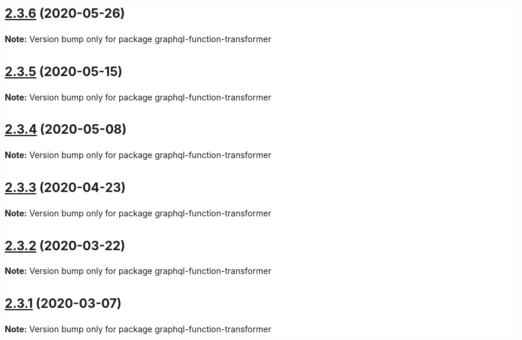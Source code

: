 

## [2.3.6](https://github.com/aws-amplify/amplify-cli/compare/graphql-function-transformer@2.3.5...graphql-function-transformer@2.3.6) (2020-05-26)

**Note:** Version bump only for package graphql-function-transformer





## [2.3.5](https://github.com/aws-amplify/amplify-cli/compare/graphql-function-transformer@2.3.4...graphql-function-transformer@2.3.5) (2020-05-15)

**Note:** Version bump only for package graphql-function-transformer





## [2.3.4](https://github.com/aws-amplify/amplify-cli/compare/graphql-function-transformer@2.3.3...graphql-function-transformer@2.3.4) (2020-05-08)

**Note:** Version bump only for package graphql-function-transformer





## [2.3.3](https://github.com/aws-amplify/amplify-cli/compare/graphql-function-transformer@2.3.2...graphql-function-transformer@2.3.3) (2020-04-23)

**Note:** Version bump only for package graphql-function-transformer





## [2.3.2](https://github.com/aws-amplify/amplify-cli/compare/graphql-function-transformer@2.3.1...graphql-function-transformer@2.3.2) (2020-03-22)

**Note:** Version bump only for package graphql-function-transformer





## [2.3.1](https://github.com/aws-amplify/amplify-cli/compare/graphql-function-transformer@2.1.11...graphql-function-transformer@2.3.1) (2020-03-07)

**Note:** Version bump only for package graphql-function-transformer



